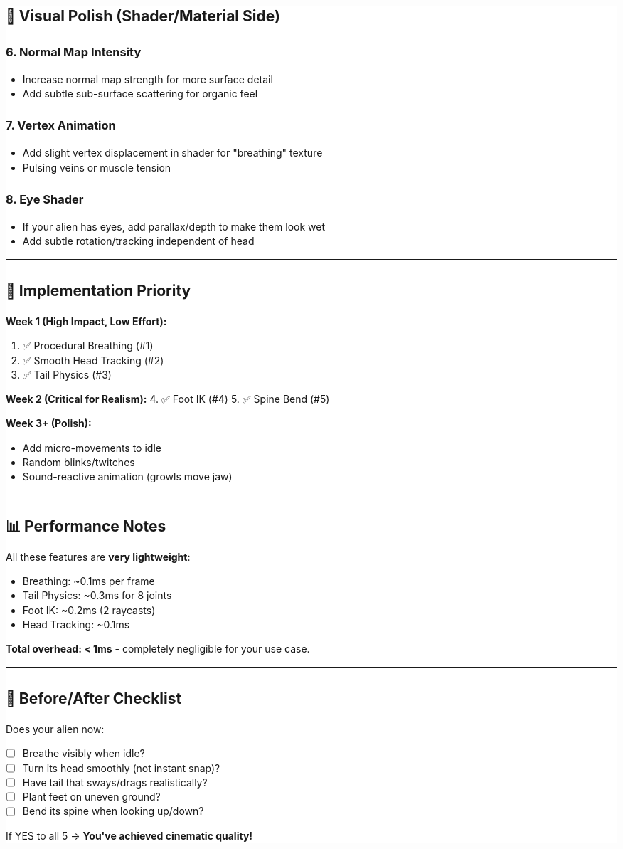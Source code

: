 
## 🎨 Visual Polish (Shader/Material Side)

### 6. **Normal Map Intensity**
- Increase normal map strength for more surface detail
- Add subtle sub-surface scattering for organic feel

### 7. **Vertex Animation**
- Add slight vertex displacement in shader for "breathing" texture
- Pulsing veins or muscle tension

### 8. **Eye Shader**
- If your alien has eyes, add parallax/depth to make them look wet
- Add subtle rotation/tracking independent of head

---

## 🚀 Implementation Priority

**Week 1 (High Impact, Low Effort):**
1. ✅ Procedural Breathing (#1)
2. ✅ Smooth Head Tracking (#2)
3. ✅ Tail Physics (#3)

**Week 2 (Critical for Realism):**
4. ✅ Foot IK (#4)
5. ✅ Spine Bend (#5)

**Week 3+ (Polish):**
- Add micro-movements to idle
- Random blinks/twitches
- Sound-reactive animation (growls move jaw)

---

## 📊 Performance Notes

All these features are **very lightweight**:
- Breathing: ~0.1ms per frame
- Tail Physics: ~0.3ms for 8 joints
- Foot IK: ~0.2ms (2 raycasts)
- Head Tracking: ~0.1ms

**Total overhead: < 1ms** - completely negligible for your use case.

---

## 🎯 Before/After Checklist

Does your alien now:
- [ ] Breathe visibly when idle?
- [ ] Turn its head smoothly (not instant snap)?
- [ ] Have tail that sways/drags realistically?
- [ ] Plant feet on uneven ground?
- [ ] Bend its spine when looking up/down?

If YES to all 5 → **You've achieved cinematic quality!**

